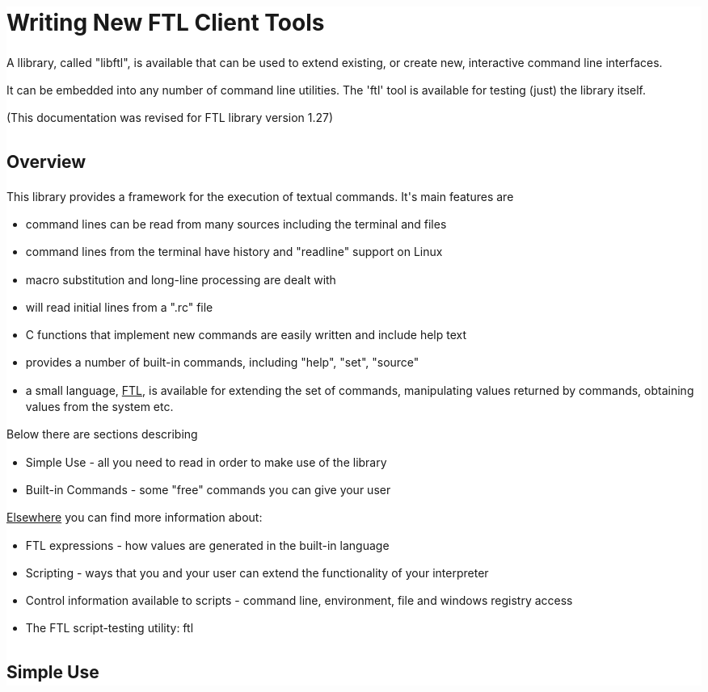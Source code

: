 # Writing New FTL Client Tools

A llibrary, called "libftl", is available that can be used to extend
existing, or create new, interactive command line interfaces.

It can be embedded into any number of command line utilities. The 'ftl'
tool is available for testing (just) the library itself.

(This documentation was revised for FTL library version 1.27)

## Overview

This library provides a framework for the execution of textual commands.
It's main features are

  - command lines can be read from many sources including the terminal
    and files

  - command lines from the terminal have history and "readline" support
    on Linux

  - macro substitution and long-line processing are dealt with

  - will read initial lines from a ".rc" file

  - C functions that implement new commands are easily written and
    include help text

  - provides a number of built-in commands, including "help", "set",
    "source"

  - a small language,
    [FTL](https://sites.google.com/site/graygirling/ftl), is available
    for extending the set of commands, manipulating values returned by
    commands, obtaining values from the system etc.

Below there are sections describing

  - Simple Use - all you need to read in order to make use of the
    library

  - Built-in Commands - some "free" commands you can give your user

[Elsewhere](https://sites.google.com/site/graygirling/ftl/command-line-tutorial)
you can find more information about:

  - FTL expressions - how values are generated in the built-in language

  - Scripting - ways that you and your user can extend the functionality
    of your interpreter

  - Control information available to scripts - command line,
    environment, file and windows registry access

  - The FTL script-testing utility: ftl

## Simple Use
